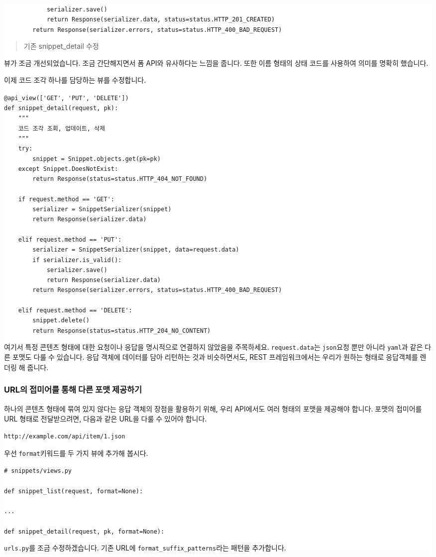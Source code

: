 ```
            serializer.save()
            return Response(serializer.data, status=status.HTTP_201_CREATED)
        return Response(serializer.errors, status=status.HTTP_400_BAD_REQUEST)
```
> 기존 snippet_detail 수정

뷰가 조금 개선되었습니다.
조금 간단해지면서 폼 API와 유사하다는 느낌을 줍니다. 또한 이름 형태의 상태 코드를 사용하여 의미를 명확히 했습니다.

이제 코드 조각 하나를 담당하는 뷰를 수정합니다.

```
@api_view(['GET', 'PUT', 'DELETE'])
def snippet_detail(request, pk):  
    """
    코드 조각 조회, 업데이트, 삭제
    """
    try:
        snippet = Snippet.objects.get(pk=pk)
    except Snippet.DoesNotExist:
        return Response(status=status.HTTP_404_NOT_FOUND)

    if request.method == 'GET':
        serializer = SnippetSerializer(snippet)
        return Response(serializer.data)

    elif request.method == 'PUT':
        serializer = SnippetSerializer(snippet, data=request.data)
        if serializer.is_valid():
            serializer.save()
            return Response(serializer.data)
        return Response(serializer.errors, status=status.HTTP_400_BAD_REQUEST)

    elif request.method == 'DELETE':
        snippet.delete()
        return Response(status=status.HTTP_204_NO_CONTENT)
```

여기서 특정 콘텐츠 형태에 대한 요청이나 응답을 명시적으로 연결하지 않았음을 주목하세요. `request.data`는 `json`요청 뿐만 아니라 `yaml`과 같은 다른 포맷도 다룰 수 있습니다. 응답 객체에 데이터를 담아 리턴하는 것과 비슷하면서도, REST 프레임워크에서는 우리가 원하는 형태로 응답객체를 렌더링 해 줍니다.

### URL의 접미어를 통해 다른 포맷 제공하기

하나의 콘텐츠 형태에 묶여 있지 않다는 응답 객체의 장점을 활용하기 위해, 우리 API에서도 여러 형태의 포맷을 제공해야 합니다. 포맷의 접미어를 URL 형태로 전달받으려면, 다음과 같은 URL을 다룰 수 있어야 합니다.

```
http://example.com/api/item/1.json
```
우선 `format`키워드를 두 가지 뷰에 추가해 봅시다.

```
# snippets/views.py

def snippet_list(request, format=None):  

...

def snippet_detail(request, pk, format=None):
```
`urls.py`를 조금 수정하겠습니다. 기존 URL에 `format_suffix_patterns`라는 패턴을 추가합니다.
